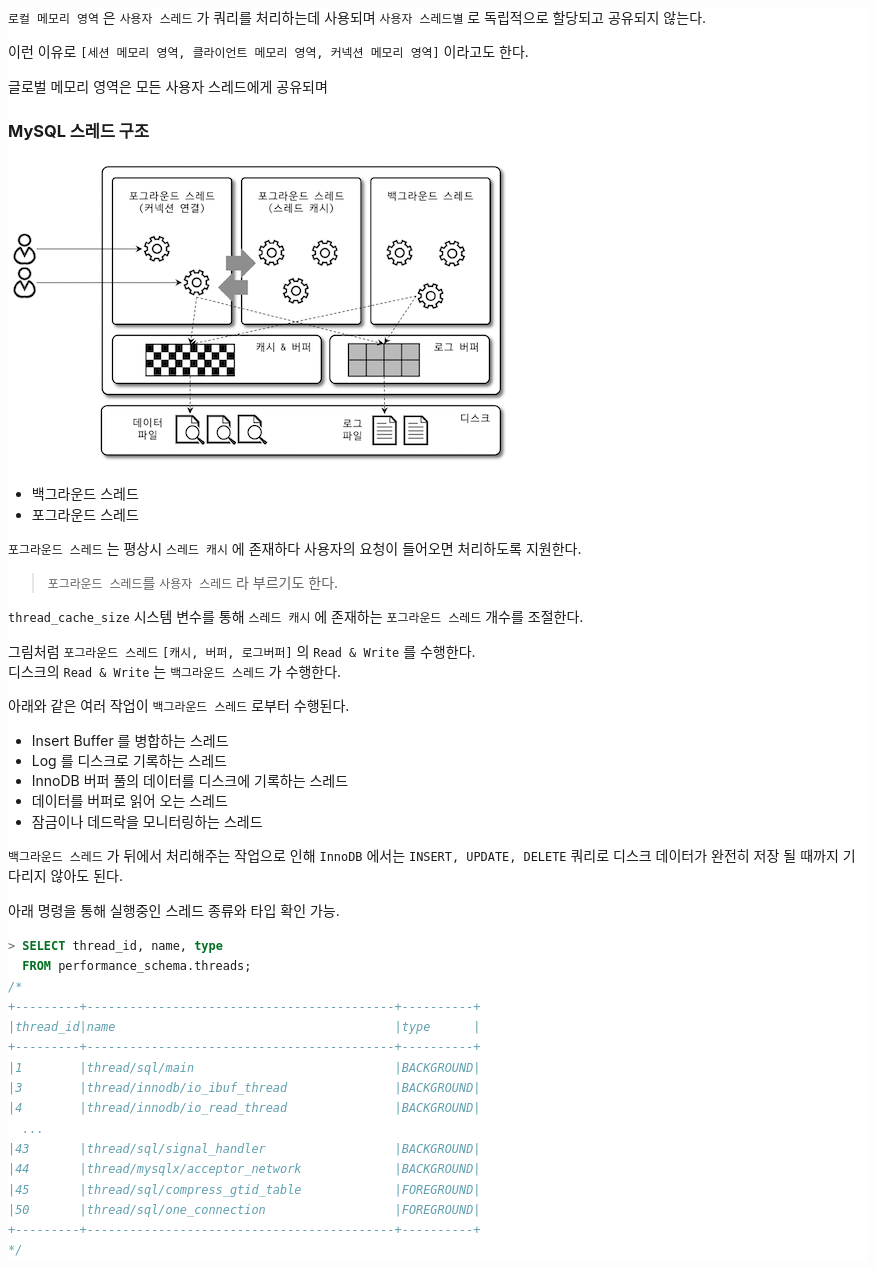 `로컬 메모리 영역` 은 `사용자 스레드` 가 쿼리를 처리하는데 사용되며 `사용자 스레드별` 로 독립적으로 할당되고 공유되지 않는다.  

이런 이유로 `[세션 메모리 영역, 클라이언트 메모리 영역, 커넥션 메모리 영역]` 이라고도 한다.  

글로벌 메모리 영역은 모든 사용자 스레드에게 공유되며 

### MySQL 스레드 구조  

![1](/assets/DB/mysql/mysql_archi_3.png)

- 백그라운드 스레드  
- 포그라운드 스레드  

`포그라운드 스레드` 는 평상시 `스레드 캐시` 에 존재하다 사용자의 요청이 들어오면 처리하도록 지원한다.  

> `포그라운드 스레드`를 `사용자 스레드` 라 부르기도 한다.  

`thread_cache_size` 시스템 변수를 통해 `스레드 캐시` 에 존재하는 `포그라운드 스레드` 개수를 조절한다.  

그림처럼 `포그라운드 스레드` `[캐시, 버퍼, 로그버퍼]` 의 `Read & Write` 를 수행한다.  
디스크의 `Read & Write` 는 `백그라운드 스레드` 가 수행한다.  

아래와 같은 여러 작업이 `백그라운드 스레드` 로부터 수행된다.  

- Insert Buffer 를 병합하는 스레드  
- Log 를 디스크로 기록하는 스레드  
- InnoDB 버퍼 풀의 데이터를 디스크에 기록하는 스레드  
- 데이터를 버퍼로 읽어 오는 스레드  
- 잠금이나 데드락을 모니터링하는 스레드  

`백그라운드 스레드` 가 뒤에서 처리해주는 작업으로 인해 `InnoDB` 에서는 `INSERT, UPDATE, DELETE` 쿼리로 디스크 데이터가 완전히 저장 될 때까지 기다리지 않아도 된다.  

아래 명령을 통해 실행중인 스레드 종류와 타입 확인 가능.  

```sql
> SELECT thread_id, name, type
  FROM performance_schema.threads;
/*
+---------+-------------------------------------------+----------+
|thread_id|name                                       |type      |
+---------+-------------------------------------------+----------+
|1        |thread/sql/main                            |BACKGROUND|
|3        |thread/innodb/io_ibuf_thread               |BACKGROUND|
|4        |thread/innodb/io_read_thread               |BACKGROUND|
  ...
|43       |thread/sql/signal_handler                  |BACKGROUND|
|44       |thread/mysqlx/acceptor_network             |BACKGROUND|
|45       |thread/sql/compress_gtid_table             |FOREGROUND|
|50       |thread/sql/one_connection                  |FOREGROUND|
+---------+-------------------------------------------+----------+
*/
```
